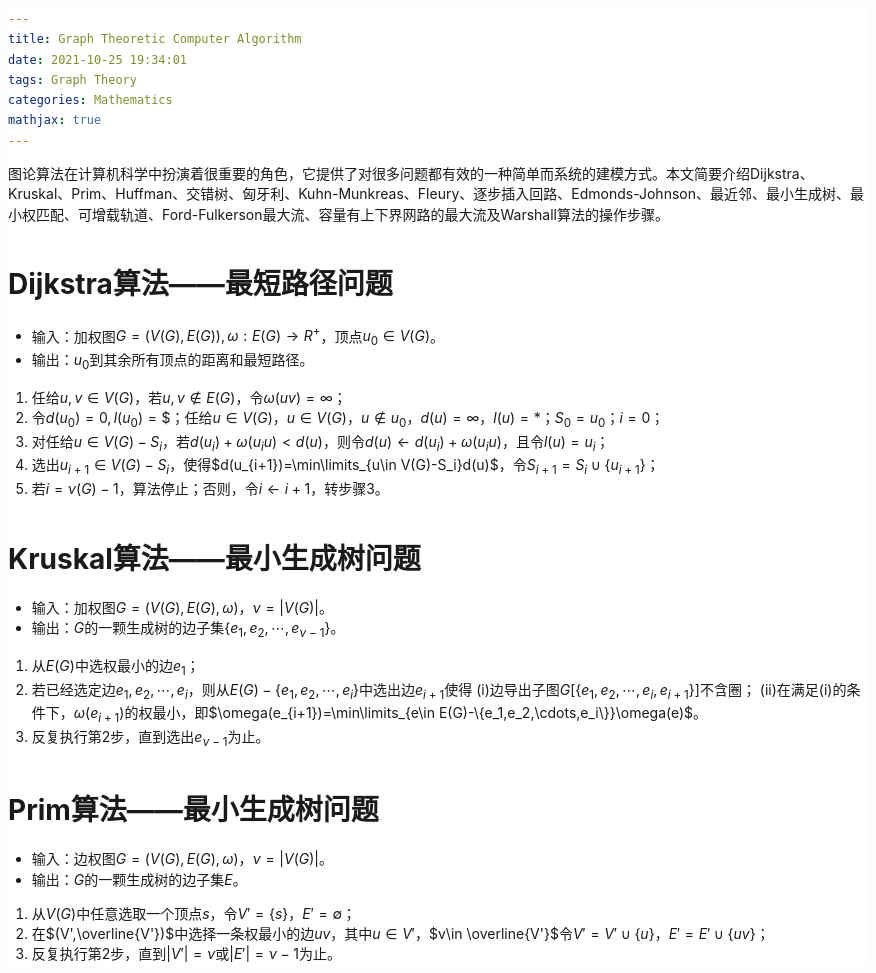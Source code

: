 ```yaml
---
title: Graph Theoretic Computer Algorithm
date: 2021-10-25 19:34:01
tags: Graph Theory
categories: Mathematics 
mathjax: true
---
```


图论算法在计算机科学中扮演着很重要的角色，它提供了对很多问题都有效的一种简单而系统的建模方式。本文简要介绍Dijkstra、Kruskal、Prim、Huffman、交错树、匈牙利、Kuhn-Munkreas、Fleury、逐步插入回路、Edmonds-Johnson、最近邻、最小生成树、最小权匹配、可增载轨道、Ford-Fulkerson最大流、容量有上下界网路的最大流及Warshall算法的操作步骤。



# Dijkstra算法——最短路径问题

- 输入：加权图$G=(V(G),E(G)),\omega:E(G)\to R^+$，顶点$u_0\in V(G)$。
- 输出：$u_0$到其余所有顶点的距离和最短路径。

1. 任给$u,v\in V(G)$，若$u,v\notin E(G)$，令$\omega(uv)=\infty$；
2. 令$d(u_0)=0,l(u_0)=\$$；任给$u\in V(G)$，$u\in V(G)$，$u\notin u_0$，$d(u)=\infty$，$l(u)=*$；$S_0={u_0}$；$i=0$；
3. 对任给$u\in V(G)-S_i$，若$d(u_i)+\omega(u_iu)\lt d(u)$，则令$d(u)\leftarrow d(u_i)+\omega(u_iu)$，且令$l(u)=u_i$；
4. 选出$u_{i+1}\in V(G)-S_i$，使得$d(u_{i+1})=\min\limits_{u\in V(G)-S_i}d(u)$，令$S_{i+1}=S_i\cup \{u_{i+1}\}$；
5. 若$i=\nu(G)-1$，算法停止；否则，令$i\leftarrow i+1$，转步骤3。

# Kruskal算法——最小生成树问题

- 输入：加权图$G=(V(G),E(G),\omega)$，$\nu=|V(G)|$。
- 输出：$G$的一颗生成树的边子集$\{e_1,e_2,\cdots,e_{\nu-1}\}$。

1. 从$E(G)$中选权最小的边$e_1$；
2. 若已经选定边$e_1,e_2,\cdots,e_i$，则从$E(G)-\{e_1,e_2,\cdots,e_i\}$中选出边$e_{i+1}$使得
   (i)边导出子图$G[\{e_1,e_2,\cdots,e_i,e_{i+1}\}]$不含圈；
   (ii)在满足(i)的条件下，$\omega(e_{i+1})$的权最小，即$\omega(e_{i+1})=\min\limits_{e\in E(G)-\{e_1,e_2,\cdots,e_i\}}\omega(e)$。
3. 反复执行第2步，直到选出$e_{\nu-1}$为止。

# Prim算法——最小生成树问题

- 输入：边权图$G=(V(G),E(G),\omega)$，$\nu=|V(G)|$。
- 输出：$G$的一颗生成树的边子集$E$。

1. 从$V(G)$中任意选取一个顶点$s$，令$V'=\{s\}$，$E'=\emptyset$；
2. 在$(V',\overline{V'})$中选择一条权最小的边$uv$，其中$u\in V'$，$v\in \overline{V'}$令$V'=V'\cup\{u\}$，$E'=E'\cup\{uv\}$；
3. 反复执行第2步，直到$|V'|=\nu$或$|E'|=\nu-1$为止。
